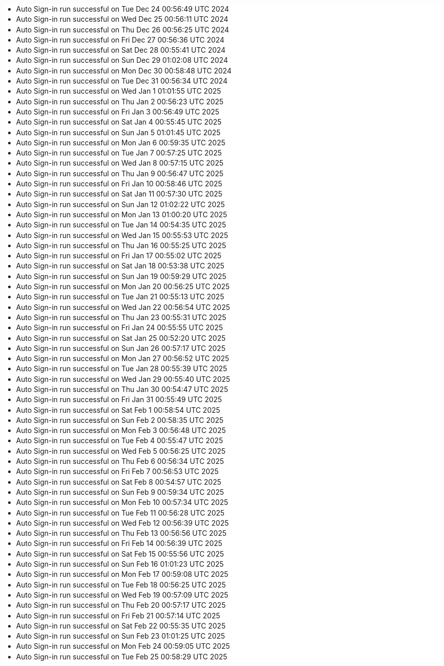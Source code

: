 - Auto Sign-in run successful on Tue Dec 24 00:56:49 UTC 2024
- Auto Sign-in run successful on Wed Dec 25 00:56:11 UTC 2024
- Auto Sign-in run successful on Thu Dec 26 00:56:25 UTC 2024
- Auto Sign-in run successful on Fri Dec 27 00:56:36 UTC 2024
- Auto Sign-in run successful on Sat Dec 28 00:55:41 UTC 2024
- Auto Sign-in run successful on Sun Dec 29 01:02:08 UTC 2024
- Auto Sign-in run successful on Mon Dec 30 00:58:48 UTC 2024
- Auto Sign-in run successful on Tue Dec 31 00:56:34 UTC 2024
- Auto Sign-in run successful on Wed Jan  1 01:01:55 UTC 2025
- Auto Sign-in run successful on Thu Jan  2 00:56:23 UTC 2025
- Auto Sign-in run successful on Fri Jan  3 00:56:49 UTC 2025
- Auto Sign-in run successful on Sat Jan  4 00:55:45 UTC 2025
- Auto Sign-in run successful on Sun Jan  5 01:01:45 UTC 2025
- Auto Sign-in run successful on Mon Jan  6 00:59:35 UTC 2025
- Auto Sign-in run successful on Tue Jan  7 00:57:25 UTC 2025
- Auto Sign-in run successful on Wed Jan  8 00:57:15 UTC 2025
- Auto Sign-in run successful on Thu Jan  9 00:56:47 UTC 2025
- Auto Sign-in run successful on Fri Jan 10 00:58:46 UTC 2025
- Auto Sign-in run successful on Sat Jan 11 00:57:30 UTC 2025
- Auto Sign-in run successful on Sun Jan 12 01:02:22 UTC 2025
- Auto Sign-in run successful on Mon Jan 13 01:00:20 UTC 2025
- Auto Sign-in run successful on Tue Jan 14 00:54:35 UTC 2025
- Auto Sign-in run successful on Wed Jan 15 00:55:53 UTC 2025
- Auto Sign-in run successful on Thu Jan 16 00:55:25 UTC 2025
- Auto Sign-in run successful on Fri Jan 17 00:55:02 UTC 2025
- Auto Sign-in run successful on Sat Jan 18 00:53:38 UTC 2025
- Auto Sign-in run successful on Sun Jan 19 00:59:29 UTC 2025
- Auto Sign-in run successful on Mon Jan 20 00:56:25 UTC 2025
- Auto Sign-in run successful on Tue Jan 21 00:55:13 UTC 2025
- Auto Sign-in run successful on Wed Jan 22 00:56:54 UTC 2025
- Auto Sign-in run successful on Thu Jan 23 00:55:31 UTC 2025
- Auto Sign-in run successful on Fri Jan 24 00:55:55 UTC 2025
- Auto Sign-in run successful on Sat Jan 25 00:52:20 UTC 2025
- Auto Sign-in run successful on Sun Jan 26 00:57:17 UTC 2025
- Auto Sign-in run successful on Mon Jan 27 00:56:52 UTC 2025
- Auto Sign-in run successful on Tue Jan 28 00:55:39 UTC 2025
- Auto Sign-in run successful on Wed Jan 29 00:55:40 UTC 2025
- Auto Sign-in run successful on Thu Jan 30 00:54:47 UTC 2025
- Auto Sign-in run successful on Fri Jan 31 00:55:49 UTC 2025
- Auto Sign-in run successful on Sat Feb  1 00:58:54 UTC 2025
- Auto Sign-in run successful on Sun Feb  2 00:58:35 UTC 2025
- Auto Sign-in run successful on Mon Feb  3 00:56:48 UTC 2025
- Auto Sign-in run successful on Tue Feb  4 00:55:47 UTC 2025
- Auto Sign-in run successful on Wed Feb  5 00:56:25 UTC 2025
- Auto Sign-in run successful on Thu Feb  6 00:56:34 UTC 2025
- Auto Sign-in run successful on Fri Feb  7 00:56:53 UTC 2025
- Auto Sign-in run successful on Sat Feb  8 00:54:57 UTC 2025
- Auto Sign-in run successful on Sun Feb  9 00:59:34 UTC 2025
- Auto Sign-in run successful on Mon Feb 10 00:57:34 UTC 2025
- Auto Sign-in run successful on Tue Feb 11 00:56:28 UTC 2025
- Auto Sign-in run successful on Wed Feb 12 00:56:39 UTC 2025
- Auto Sign-in run successful on Thu Feb 13 00:56:56 UTC 2025
- Auto Sign-in run successful on Fri Feb 14 00:56:39 UTC 2025
- Auto Sign-in run successful on Sat Feb 15 00:55:56 UTC 2025
- Auto Sign-in run successful on Sun Feb 16 01:01:23 UTC 2025
- Auto Sign-in run successful on Mon Feb 17 00:59:08 UTC 2025
- Auto Sign-in run successful on Tue Feb 18 00:56:25 UTC 2025
- Auto Sign-in run successful on Wed Feb 19 00:57:09 UTC 2025
- Auto Sign-in run successful on Thu Feb 20 00:57:17 UTC 2025
- Auto Sign-in run successful on Fri Feb 21 00:57:14 UTC 2025
- Auto Sign-in run successful on Sat Feb 22 00:55:35 UTC 2025
- Auto Sign-in run successful on Sun Feb 23 01:01:25 UTC 2025
- Auto Sign-in run successful on Mon Feb 24 00:59:05 UTC 2025
- Auto Sign-in run successful on Tue Feb 25 00:58:29 UTC 2025